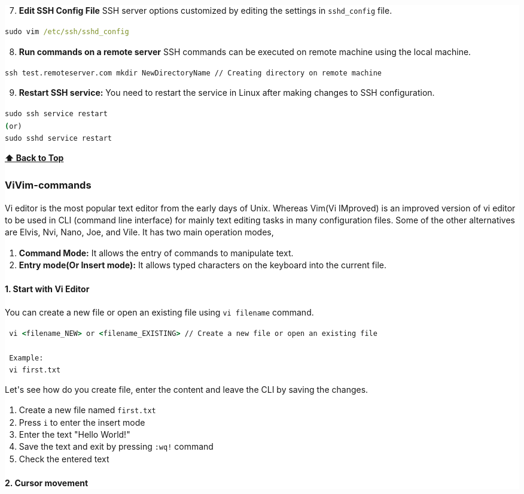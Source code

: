 7.  **Edit SSH Config File** SSH server options customized by editing the settings in `sshd_config` file.

```cmd
sudo vim /etc/ssh/sshd_config
```

8.  **Run commands on a remote server** SSH commands can be executed on remote machine using the local machine.

```cmd
ssh test.remoteserver.com mkdir NewDirectoryName // Creating directory on remote machine
```

9.  **Restart SSH service:** You need to restart the service in Linux after making changes to SSH configuration.

```cmd
sudo ssh service restart
(or)
sudo sshd service restart
```

**[⬆ Back to Top](#table-of-contents)**

### ViVim-commands

Vi editor is the most popular text editor from the early days of Unix. Whereas Vim(Vi IMproved) is an improved version of vi editor to be used in CLI (command line interface) for mainly text editing tasks in many configuration files. Some of the other alternatives are Elvis, Nvi, Nano, Joe, and Vile.
It has two main operation modes,

1.  **Command Mode:** It allows the entry of commands to manipulate text.
2.  **Entry mode(Or Insert mode):** It allows typed characters on the keyboard into the current file.

#### 1. Start with Vi Editor

You can create a new file or open an existing file using `vi filename` command.

```cmd
 vi <filename_NEW> or <filename_EXISTING> // Create a new file or open an existing file

 Example:
 vi first.txt
```

Let's see how do you create file, enter the content and leave the CLI by saving the changes.

1.  Create a new file named `first.txt`
2.  Press `i` to enter the insert mode
3.  Enter the text "Hello World!"
4.  Save the text and exit by pressing `:wq!` command
5.  Check the entered text

#### 2. Cursor movement

